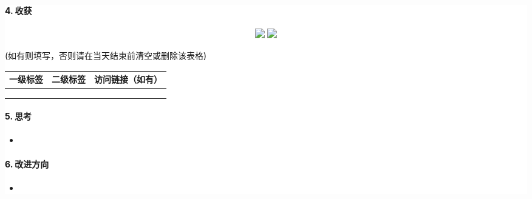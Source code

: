 #### 4. 收获
<center class='half'>
<img src='https://gitee.com/holmescao/figure-bed/raw/master/img/2021-06-09_23-53-20_Figure1-harvest-cloud-20200610_20210609.png' width='300;' />
<img src='https://gitee.com/holmescao/figure-bed/raw/master/img/2021-06-09_23-53-23_Figure2-harvest-vbar-20200610_20210609.png' width='300;' />
</center>

(如有则填写，否则请在当天结束前清空或删除该表格)

| 一级标签 | 二级标签 | 访问链接（如有） |
| -------- | -------- | ---------------- |
|          |          |                  |
|          |          |                  |
|          |          |                  |

#### 5. 思考

- 

#### 6. 改进方向

- 